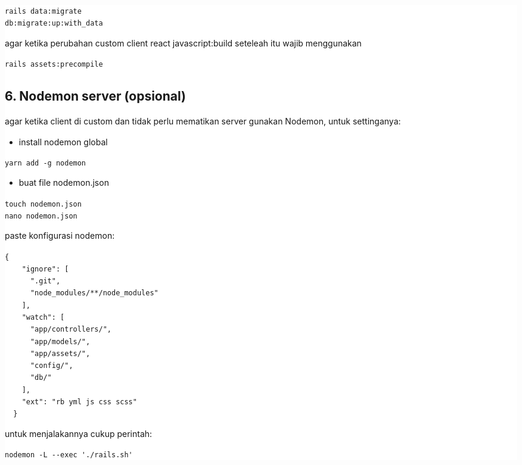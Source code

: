 ```
rails data:migrate
db:migrate:up:with_data 
```
agar ketika perubahan custom client react javascript:build  seteleah itu wajib menggunakan 

```
rails assets:precompile
```

## 6. Nodemon server (opsional)

agar ketika client di custom dan tidak perlu mematikan server gunakan Nodemon, untuk settinganya: 

- install nodemon global 
```
yarn add -g nodemon
```

- buat file nodemon.json
```
touch nodemon.json
nano nodemon.json
```

paste konfigurasi nodemon: 

```
{
    "ignore": [
      ".git",
      "node_modules/**/node_modules"
    ],
    "watch": [
      "app/controllers/",
      "app/models/",
      "app/assets/",
      "config/",
      "db/"
    ],
    "ext": "rb yml js css scss"
  }
```

untuk menjalakannya cukup perintah: 

```
nodemon -L --exec './rails.sh'
```

